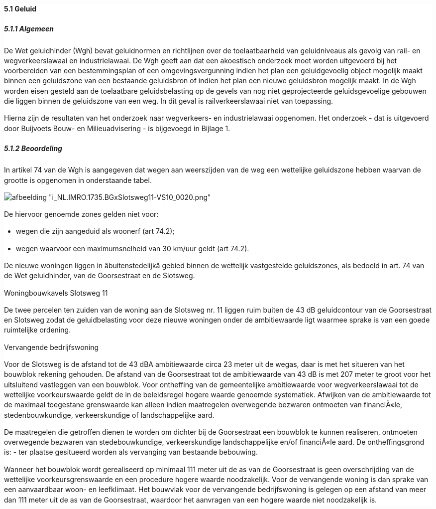 #### 5\.1 Geluid

##### 5\.1\.1 Algemeen

De Wet geluidhinder (Wgh) bevat geluidnormen en richtlijnen over de toelaatbaarheid van geluidniveaus als gevolg van rail\- en wegverkeerslawaai en industrielawaai. De Wgh geeft aan dat een akoestisch onderzoek moet worden uitgevoerd bij het voorbereiden van een bestemmingsplan of een omgevingsvergunning indien het plan een geluidgevoelig object mogelijk maakt binnen een geluidszone van een bestaande geluidsbron of indien het plan een nieuwe geluidsbron mogelijk maakt. In de Wgh worden eisen gesteld aan de toelaatbare geluidsbelasting op de gevels van nog niet geprojecteerde geluidsgevoelige gebouwen die liggen binnen de geluidszone van een weg. In dit geval is railverkeerslawaai niet van toepassing.

Hierna zijn de resultaten van het onderzoek naar wegverkeers\- en industrielawaai opgenomen. Het onderzoek \- dat is uitgevoerd door Buijvoets Bouw\- en Milieuadvisering \- is bijgevoegd in Bijlage 1.

##### 5\.1\.2 Beoordeling

In artikel 74 van de Wgh is aangegeven dat wegen aan weerszijden van de weg een wettelijke geluidszone hebben waarvan de grootte is opgenomen in onderstaande tabel.

![afbeelding "i_NL.IMRO.1735.BGxSlotsweg11-VS10_0020.png"](i_NL.IMRO.1735.BGxSlotsweg11-VS10_0020.png)

De hiervoor genoemde zones gelden niet voor:

* wegen die zijn aangeduid als woonerf (art 74\.2\);

* wegen waarvoor een maximumsnelheid van 30 km/uur geldt (art 74\.2\).

De nieuwe woningen liggen in âbuitenstedelijkâ gebied binnen de wettelijk vastgestelde geluidszones, als bedoeld in art. 74 van de Wet geluidhinder, van de Goorsestraat en de Slotsweg.

Woningbouwkavels Slotsweg 11

De twee percelen ten zuiden van de woning aan de Slotsweg nr. 11 liggen ruim buiten de 43 dB geluidcontour van de Goorsestraat en Slotsweg zodat de geluidbelasting voor deze nieuwe woningen onder de ambitiewaarde ligt waarmee sprake is van een goede ruimtelijke ordening.

Vervangende bedrijfswoning

Voor de Slotsweg is de afstand tot de 43 dBA ambitiewaarde circa 23 meter uit de wegas, daar is met het situeren van het bouwblok rekening gehouden. De afstand van de Goorsestraat tot de ambitiewaarde van 43 dB is met 207 meter te groot voor het uitsluitend vastleggen van een bouwblok. Voor ontheffing van de gemeentelijke ambitiewaarde voor wegverkeerslawaai tot de wettelijke voorkeurswaarde geldt de in de beleidsregel hogere waarde genoemde systematiek. Afwijken van de ambitiewaarde tot de maximaal toegestane grenswaarde kan alleen indien maatregelen overwegende bezwaren ontmoeten van financiÃ«le, stedenbouwkundige, verkeerskundige of landschappelijke aard.

De maatregelen die getroffen dienen te worden om dichter bij de Goorsestraat een bouwblok te kunnen realiseren, ontmoeten overwegende bezwaren van stedebouwkundige, verkeerskundige landschappelijke en/of financiÃ«le aard. De ontheffingsgrond is: \- ter plaatse gesitueerd worden als vervanging van bestaande bebouwing.

Wanneer het bouwblok wordt gerealiseerd op minimaal 111 meter uit de as van de Goorsestraat is geen overschrijding van de wettelijke voorkeursgrenswaarde en een procedure hogere waarde noodzakelijk. Voor de vervangende woning is dan sprake van een aanvaardbaar woon\- en leefklimaat. Het bouwvlak voor de vervangende bedrijfswoning is gelegen op een afstand van meer dan 111 meter uit de as van de Goorsestraat, waardoor het aanvragen van een hogere waarde niet noodzakelijk is.
